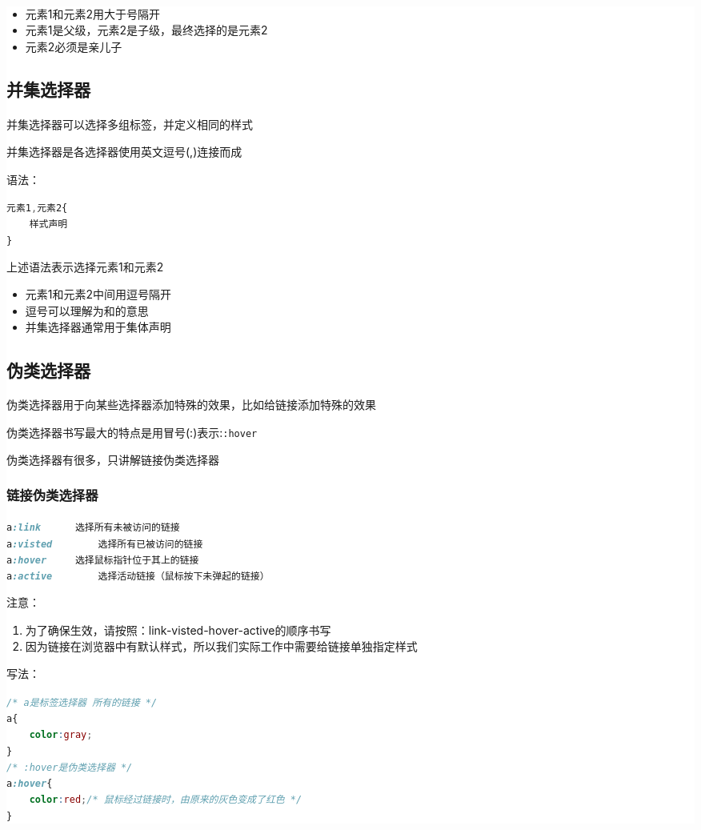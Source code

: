 - 元素1和元素2用大于号隔开
- 元素1是父级，元素2是子级，最终选择的是元素2
- 元素2必须是亲儿子

## 并集选择器

并集选择器可以选择多组标签，并定义相同的样式

并集选择器是各选择器使用英文逗号(,)连接而成

语法：

```css
元素1,元素2{
    样式声明
}
```

上述语法表示选择元素1和元素2

- 元素1和元素2中间用逗号隔开
- 逗号可以理解为和的意思
- 并集选择器通常用于集体声明

## 伪类选择器

伪类选择器用于向某些选择器添加特殊的效果，比如给链接添加特殊的效果

伪类选择器书写最大的特点是用冒号(:)表示:`:hover`

伪类选择器有很多，只讲解链接伪类选择器

### 链接伪类选择器

```css
a:link		选择所有未被访问的链接
a:visted		选择所有已被访问的链接
a:hover		选择鼠标指针位于其上的链接
a:active		选择活动链接（鼠标按下未弹起的链接）
```

注意：

1. 为了确保生效，请按照：link-visted-hover-active的顺序书写
2. 因为链接在浏览器中有默认样式，所以我们实际工作中需要给链接单独指定样式

写法：

```css
/* a是标签选择器 所有的链接 */
a{
    color:gray;
}
/* :hover是伪类选择器 */
a:hover{
    color:red;/* 鼠标经过链接时，由原来的灰色变成了红色 */
}
```
